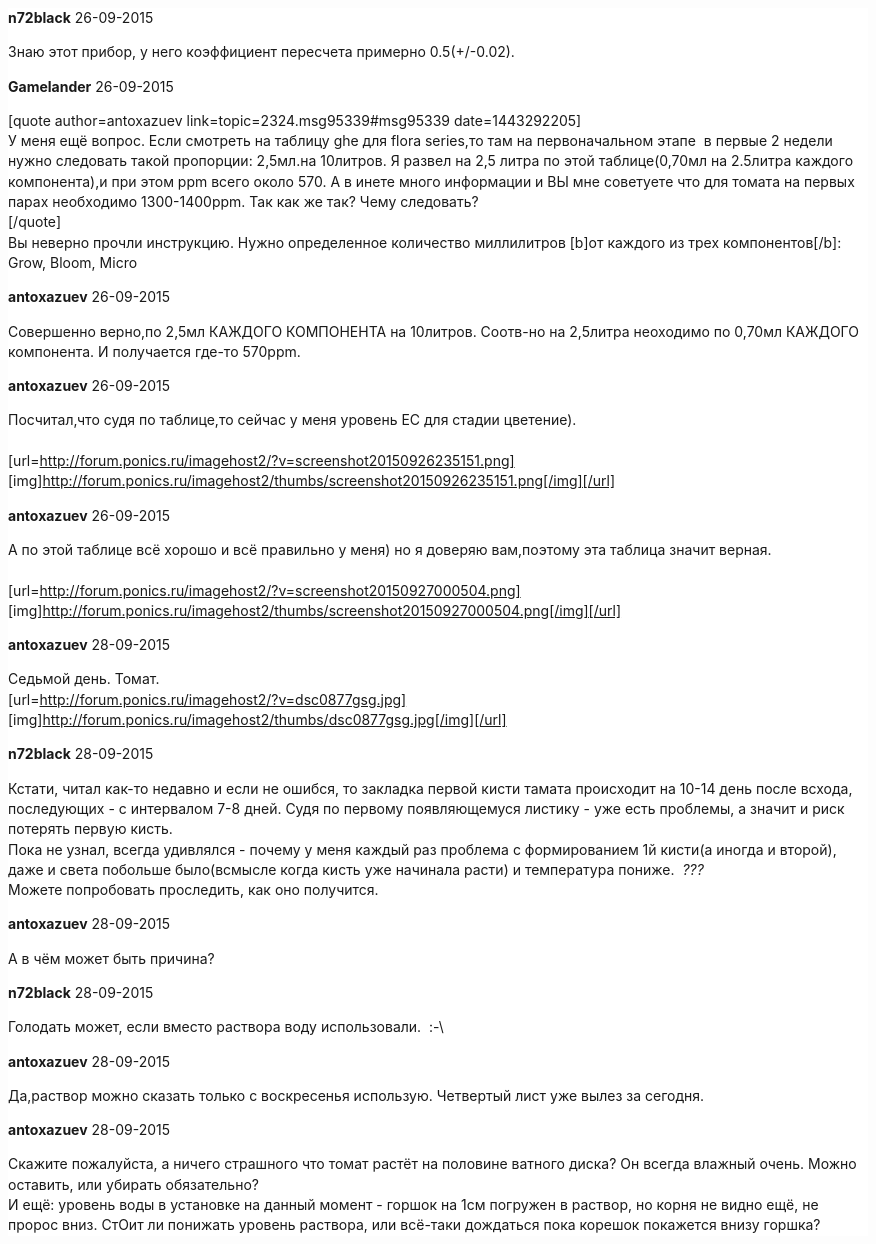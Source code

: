 **n72black** 26-09-2015

Знаю этот прибор, у него коэффициент пересчета примерно 0.5(+/-0.02).

**Gamelander** 26-09-2015

[quote author=antoxazuev link=topic=2324.msg95339#msg95339 date=1443292205]<br />У меня ещё вопрос. Если смотреть на таблицу ghe для flora series,то там на первоначальном этапе&nbsp; в первые 2 недели нужно следовать такой пропорции: 2,5мл.на 10литров. Я развел на 2,5 литра по этой таблице(0,70мл на 2.5литра каждого компонента),и при этом ppm всего около 570. А в инете много информации и ВЫ мне советуете что для томата на первых парах необходимо 1300-1400ppm. Так как же так? Чему следовать?<br />[/quote]<br />Вы неверно прочли инструкцию. Нужно определенное количество миллилитров [b]от каждого из трех компонентов[/b]: Grow, Bloom, Micro

**antoxazuev** 26-09-2015

Совершенно верно,по 2,5мл КАЖДОГО КОМПОНЕНТА на 10литров. Соотв-но на 2,5литра неоходимо по 0,70мл КАЖДОГО компонента. И получается где-то 570ppm.

**antoxazuev** 26-09-2015

Посчитал,что судя по таблице,то сейчас у меня уровень EC для стадии цветение). <br /><br />[url=http://forum.ponics.ru/imagehost2/?v=screenshot20150926235151.png] [img]http://forum.ponics.ru/imagehost2/thumbs/screenshot20150926235151.png[/img][/url]<br />

**antoxazuev** 26-09-2015

А по этой таблице всё хорошо и всё правильно у меня) но я доверяю вам,поэтому эта таблица значит верная.<br /><br />[url=http://forum.ponics.ru/imagehost2/?v=screenshot20150927000504.png] [img]http://forum.ponics.ru/imagehost2/thumbs/screenshot20150927000504.png[/img][/url]<br />

**antoxazuev** 28-09-2015

Седьмой день. Томат.<br />[url=http://forum.ponics.ru/imagehost2/?v=dsc0877gsg.jpg] [img]http://forum.ponics.ru/imagehost2/thumbs/dsc0877gsg.jpg[/img][/url]<br />

**n72black** 28-09-2015

Кстати, читал как-то недавно и если не ошибся, то закладка первой кисти тамата происходит на 10-14 день после всхода, последующих - с интервалом 7-8 дней. Судя по первому появляющемуся листику - уже есть проблемы, а значит и риск потерять первую кисть.<br />Пока не узнал, всегда удивлялся - почему у меня каждый раз проблема с формированием 1й кисти(а иногда и второй), даже и света побольше было(всмысле когда кисть уже начинала расти) и температура пониже.&nbsp; *???*<br />Можете попробовать проследить, как оно получится.

**antoxazuev** 28-09-2015

А в чём может быть причина?

**n72black** 28-09-2015

Голодать может, если вместо раствора воду использовали.&nbsp; :-\

**antoxazuev** 28-09-2015

Да,раствор можно сказать только с воскресенья использую. Четвертый лист уже вылез за сегодня.

**antoxazuev** 28-09-2015

Скажите пожалуйста, а ничего страшного что томат растёт на половине ватного диска? Он всегда влажный очень. Можно оставить, или убирать обязательно?<br />И ещё: уровень воды в установке на данный момент - горшок на 1см погружен в раствор, но корня не видно ещё, не пророс вниз. СтОит ли понижать уровень раствора, или всё-таки дождаться пока корешок покажется внизу горшка?
